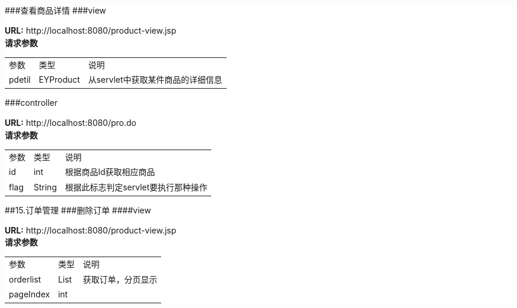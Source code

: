 </tr>
</table>
###查看商品详情
###view

**URL:**
http://localhost:8080/product-view.jsp
<br>
**请求参数**
<table>
<tr>
	<td>参数</td>
	<td>类型</td>
	<td>说明</td>
</tr>
<tr>
	<td>pdetil</td>
	<td>EYProduct</td>
	<td>从servlet中获取某件商品的详细信息</td>
</tr>
</table>
###controller

**URL:**
http://localhost:8080/pro.do
<br>
**请求参数**
<table>
<tr>
	<td>参数</td>
	<td>类型</td>
	<td>说明</td>
</tr>
<tr>
	<td>id</td>
	<td>int</td>
	<td>根据商品Id获取相应商品</td>
</tr>
<tr>
	<td>flag</td>
	<td>String</td>
	<td>根据此标志判定servlet要执行那种操作</td>
</tr>
</table>
##15.订单管理
###删除订单
####view

**URL:**
http://localhost:8080/product-view.jsp<br>
**请求参数**
<table>
<tr>
	<td>参数</td>
	<td>类型</td>
	<td>说明</td>
</tr>
<tr>
	<td>orderlist</td>
	<td>List<EYOrder></td>
	<td>获取订单，分页显示</td>
</tr>
<tr>
	<td>pageIndex</td>
	<td>int</td>